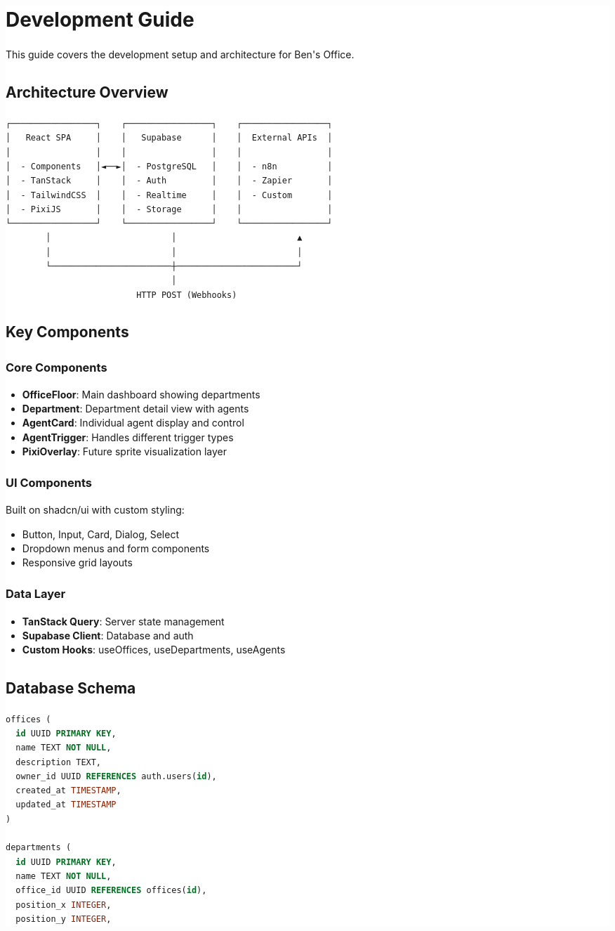 # Development Guide

This guide covers the development setup and architecture for Ben's Office.

## Architecture Overview

```
┌─────────────────┐    ┌─────────────────┐    ┌─────────────────┐
│   React SPA     │    │   Supabase      │    │  External APIs  │
│                 │    │                 │    │                 │
│  - Components   │◄──►│  - PostgreSQL   │    │  - n8n          │
│  - TanStack     │    │  - Auth         │    │  - Zapier       │
│  - TailwindCSS  │    │  - Realtime     │    │  - Custom       │
│  - PixiJS       │    │  - Storage      │    │                 │
└─────────────────┘    └─────────────────┘    └─────────────────┘
        │                        │                        ▲
        │                        │                        │
        └────────────────────────┼────────────────────────┘
                                 │
                          HTTP POST (Webhooks)
```

## Key Components

### Core Components

- **OfficeFloor**: Main dashboard showing departments
- **Department**: Department detail view with agents
- **AgentCard**: Individual agent display and control
- **AgentTrigger**: Handles different trigger types
- **PixiOverlay**: Future sprite visualization layer

### UI Components

Built on shadcn/ui with custom styling:
- Button, Input, Card, Dialog, Select
- Dropdown menus and form components
- Responsive grid layouts

### Data Layer

- **TanStack Query**: Server state management
- **Supabase Client**: Database and auth
- **Custom Hooks**: useOffices, useDepartments, useAgents

## Database Schema

```sql
offices (
  id UUID PRIMARY KEY,
  name TEXT NOT NULL,
  description TEXT,
  owner_id UUID REFERENCES auth.users(id),
  created_at TIMESTAMP,
  updated_at TIMESTAMP
)

departments (
  id UUID PRIMARY KEY,
  name TEXT NOT NULL,
  office_id UUID REFERENCES offices(id),
  position_x INTEGER,
  position_y INTEGER,
```